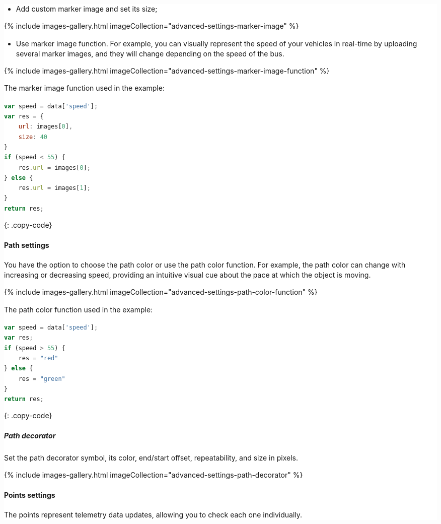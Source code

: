 * Add custom marker image and set its size;

{% include images-gallery.html imageCollection="advanced-settings-marker-image" %}

* Use marker image function. For example, you can visually represent the speed of your vehicles in real-time by uploading several marker images, and they will change depending on the speed of the bus.

{% include images-gallery.html imageCollection="advanced-settings-marker-image-function" %}

The marker image function used in the example:
```javascript
var speed = data['speed'];
var res = {
    url: images[0],
    size: 40
}
if (speed < 55) {
    res.url = images[0];
} else {
    res.url = images[1];
}
return res;
```
{: .copy-code}

#### Path settings

You have the option to choose the path color or use the path color function. For example, the path color can change with increasing or decreasing speed, providing an intuitive visual cue about the pace at which the object is moving.

{% include images-gallery.html imageCollection="advanced-settings-path-color-function" %}

The path color function used in the example:
```javascript
var speed = data['speed'];
var res;
if (speed > 55) {
    res = "red"
} else {
    res = "green"
}
return res;
```
{: .copy-code}

##### Path decorator

Set the path decorator symbol, its color, end/start offset, repeatability, and size in pixels.

{% include images-gallery.html imageCollection="advanced-settings-path-decorator" %}

#### Points settings

The points represent telemetry data updates, allowing you to check each one individually. 
